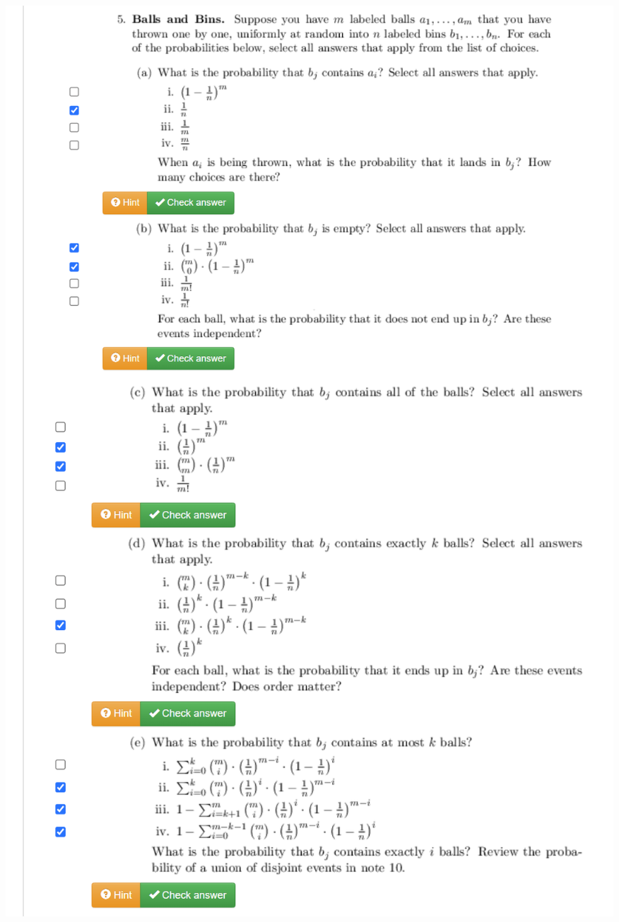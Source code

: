 > ![image.png](./Counting_Rules.assets/20231109_1116521634.png)![image.png](./Counting_Rules.assets/20231109_1116541216.png)